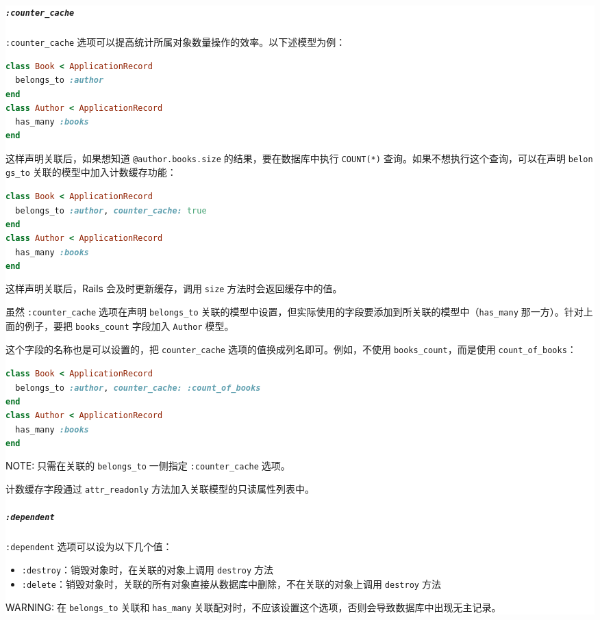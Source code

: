 <a class="anchor" id="options-for-belongs-to-counter-cache"></a>

##### `:counter_cache`

`:counter_cache` 选项可以提高统计所属对象数量操作的效率。以下述模型为例：

```ruby
class Book < ApplicationRecord
  belongs_to :author
end
class Author < ApplicationRecord
  has_many :books
end
```

这样声明关联后，如果想知道 `@author.books.size` 的结果，要在数据库中执行 `COUNT(*)` 查询。如果不想执行这个查询，可以在声明 `belongs_to` 关联的模型中加入计数缓存功能：

```ruby
class Book < ApplicationRecord
  belongs_to :author, counter_cache: true
end
class Author < ApplicationRecord
  has_many :books
end
```

这样声明关联后，Rails 会及时更新缓存，调用 `size` 方法时会返回缓存中的值。

虽然 `:counter_cache` 选项在声明 `belongs_to` 关联的模型中设置，但实际使用的字段要添加到所关联的模型中（`has_many` 那一方）。针对上面的例子，要把 `books_count` 字段加入 `Author` 模型。

这个字段的名称也是可以设置的，把 `counter_cache` 选项的值换成列名即可。例如，不使用 `books_count`，而是使用 `count_of_books`：

```ruby
class Book < ApplicationRecord
  belongs_to :author, counter_cache: :count_of_books
end
class Author < ApplicationRecord
  has_many :books
end
```

NOTE: 只需在关联的 `belongs_to` 一侧指定 `:counter_cache` 选项。


计数缓存字段通过 `attr_readonly` 方法加入关联模型的只读属性列表中。

<a class="anchor" id="options-for-belongs-to-dependent"></a>

##### `:dependent`

`:dependent` 选项可以设为以下几个值：

*   `:destroy`：销毁对象时，在关联的对象上调用 `destroy` 方法
*   `:delete`：销毁对象时，关联的所有对象直接从数据库中删除，不在关联的对象上调用 `destroy` 方法

WARNING: 在 `belongs_to` 关联和 `has_many` 关联配对时，不应该设置这个选项，否则会导致数据库中出现无主记录。

